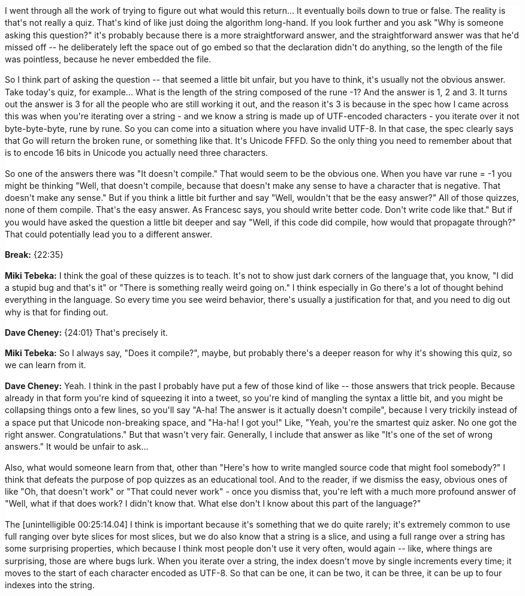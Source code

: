 I went through all the work of trying to figure out what would this return... It eventually boils down to true or false. The reality is that's not really a quiz. That's kind of like just doing the algorithm long-hand. If you look further and you ask "Why is someone asking this question?" it's probably because there is a more straightforward answer, and the straightforward answer was that he'd missed off -- he deliberately left the space out of go embed so that the declaration didn't do anything, so the length of the file was pointless, because he never embedded the file.

So I think part of asking the question -- that seemed a little bit unfair, but you have to think, it's usually not the obvious answer. Take today's quiz, for example... What is the length of the string composed of the rune -1? And the answer is 1, 2 and 3. It turns out the answer is 3 for all the people who are still working it out, and the reason it's 3 is because in the spec how I came across this was when you're iterating over a string - and we know a string is made up of UTF-encoded characters - you iterate over it not byte-byte-byte, rune by rune. So you can come into a situation where you have invalid UTF-8. In that case, the spec clearly says that Go will return the broken rune, or something like that. It's Unicode FFFD. So the only thing you need to remember about that is to encode 16 bits in Unicode you actually need three characters.

So one of the answers there was "It doesn't compile." That would seem to be the obvious one. When you have var rune = -1 you might be thinking "Well, that doesn't compile, because that doesn't make any sense to have a character that is negative. That doesn't make any sense." But if you think a little bit further and say "Well, wouldn't that be the easy answer?" All of those quizzes, none of them compile. That's the easy answer. As Francesc says, you should write better code. Don't write code like that." But if you would have asked the question a little bit deeper and say "Well, if this code did compile, how would that propagate through?" That could potentially lead you to a different answer.

**Break:** \{22:35\}

**Miki Tebeka:** I think the goal of these quizzes is to teach. It's not to show just dark corners of the language that, you know, "I did a stupid bug and that's it" or "There is something really weird going on." I think especially in Go there's a lot of thought behind everything in the language. So every time you see weird behavior, there's usually a justification for that, and you need to dig out why is that for finding out.

**Dave Cheney:** \{24:01\} That's precisely it.

**Miki Tebeka:** So I always say, "Does it compile?", maybe, but probably there's a deeper reason for why it's showing this quiz, so we can learn from it.

**Dave Cheney:** Yeah. I think in the past I probably have put a few of those kind of like -- those answers that trick people. Because already in that form you're kind of squeezing it into a tweet, so you're kind of mangling the syntax a little bit, and you might be collapsing things onto a few lines, so you'll say "A-ha! The answer is it actually doesn't compile", because I very trickily instead of a space put that Unicode non-breaking space, and "Ha-ha! I got you!" Like, "Yeah, you're the smartest quiz asker. No one got the right answer. Congratulations." But that wasn't very fair. Generally, I include that answer as like "It's one of the set of wrong answers." It would be unfair to ask...

Also, what would someone learn from that, other than "Here's how to write mangled source code that might fool somebody?" I think that defeats the purpose of pop quizzes as an educational tool. And to the reader, if we dismiss the easy, obvious ones of like "Oh, that doesn't work" or "That could never work" - once you dismiss that, you're left with a much more profound answer of "Well, what if that does work? I didn't know that. What else don't I know about this part of the language?"

The \[unintelligible 00:25:14.04\] I think is important because it's something that we do quite rarely; it's extremely common to use full ranging over byte slices for most slices, but we do also know that a string is a slice, and using a full range over a string has some surprising properties, which because I think most people don't use it very often, would again -- like, where things are surprising, those are where bugs lurk. When you iterate over a string, the index doesn't move by single increments every time; it moves to the start of each character encoded as UTF-8. So that can be one, it can be two, it can be three, it can be up to four indexes into the string.
